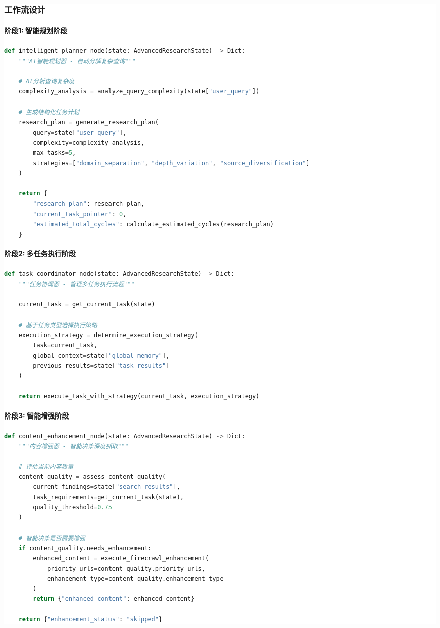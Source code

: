 ### 工作流设计

#### 阶段1: 智能规划阶段
```python
def intelligent_planner_node(state: AdvancedResearchState) -> Dict:
    """AI智能规划器 - 自动分解复杂查询"""
    
    # AI分析查询复杂度
    complexity_analysis = analyze_query_complexity(state["user_query"])
    
    # 生成结构化任务计划
    research_plan = generate_research_plan(
        query=state["user_query"],
        complexity=complexity_analysis,
        max_tasks=5,
        strategies=["domain_separation", "depth_variation", "source_diversification"]
    )
    
    return {
        "research_plan": research_plan,
        "current_task_pointer": 0,
        "estimated_total_cycles": calculate_estimated_cycles(research_plan)
    }
```

#### 阶段2: 多任务执行阶段
```python
def task_coordinator_node(state: AdvancedResearchState) -> Dict:
    """任务协调器 - 管理多任务执行流程"""
    
    current_task = get_current_task(state)
    
    # 基于任务类型选择执行策略
    execution_strategy = determine_execution_strategy(
        task=current_task,
        global_context=state["global_memory"],
        previous_results=state["task_results"]
    )
    
    return execute_task_with_strategy(current_task, execution_strategy)
```

#### 阶段3: 智能增强阶段
```python
def content_enhancement_node(state: AdvancedResearchState) -> Dict:
    """内容增强器 - 智能决策深度抓取"""
    
    # 评估当前内容质量
    content_quality = assess_content_quality(
        current_findings=state["search_results"],
        task_requirements=get_current_task(state),
        quality_threshold=0.75
    )
    
    # 智能决策是否需要增强
    if content_quality.needs_enhancement:
        enhanced_content = execute_firecrawl_enhancement(
            priority_urls=content_quality.priority_urls,
            enhancement_type=content_quality.enhancement_type
        )
        return {"enhanced_content": enhanced_content}
    
    return {"enhancement_status": "skipped"}
```
